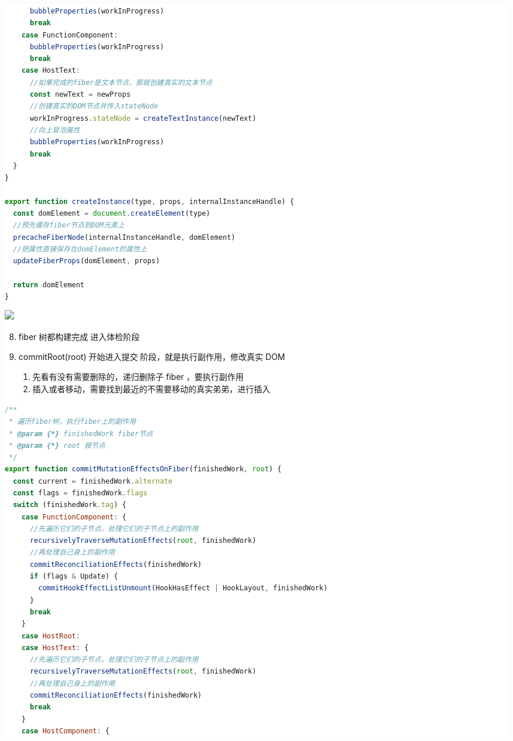    ```js
         bubbleProperties(workInProgress)
         break
       case FunctionComponent:
         bubbleProperties(workInProgress)
         break
       case HostText:
         //如果完成的fiber是文本节点，那就创建真实的文本节点
         const newText = newProps
         //创建真实的DOM节点并传入stateNode
         workInProgress.stateNode = createTextInstance(newText)
         //向上冒泡属性
         bubbleProperties(workInProgress)
         break
     }
   }

   export function createInstance(type, props, internalInstanceHandle) {
     const domElement = document.createElement(type)
     //预先缓存fiber节点到DOM元素上
     precacheFiberNode(internalInstanceHandle, domElement)
     //把属性直接保存在domElement的属性上
     updateFiberProps(domElement, props)

     return domElement
   }
   ```

   ![](https://raw.githubusercontent.com/ghx9908/image-hosting/master/img20240828141900.png)

8. fiber 树都构建完成 进入体检阶段

9. commitRoot(root) 开始进入提交 阶段，就是执行副作用，修改真实 DOM

   1. 先看有没有需要删除的，递归删除子 fiber ，要执行副作用
   2. 插入或者移动，需要找到最近的不需要移动的真实弟弟，进行插入

```js
/**
 * 遍历fiber树，执行fiber上的副作用
 * @param {*} finishedWork fiber节点
 * @param {*} root 根节点
 */
export function commitMutationEffectsOnFiber(finishedWork, root) {
  const current = finishedWork.alternate
  const flags = finishedWork.flags
  switch (finishedWork.tag) {
    case FunctionComponent: {
      //先遍历它们的子节点，处理它们的子节点上的副作用
      recursivelyTraverseMutationEffects(root, finishedWork)
      //再处理自己身上的副作用
      commitReconciliationEffects(finishedWork)
      if (flags & Update) {
        commitHookEffectListUnmount(HookHasEffect | HookLayout, finishedWork)
      }
      break
    }
    case HostRoot:
    case HostText: {
      //先遍历它们的子节点，处理它们的子节点上的副作用
      recursivelyTraverseMutationEffects(root, finishedWork)
      //再处理自己身上的副作用
      commitReconciliationEffects(finishedWork)
      break
    }
    case HostComponent: {
```